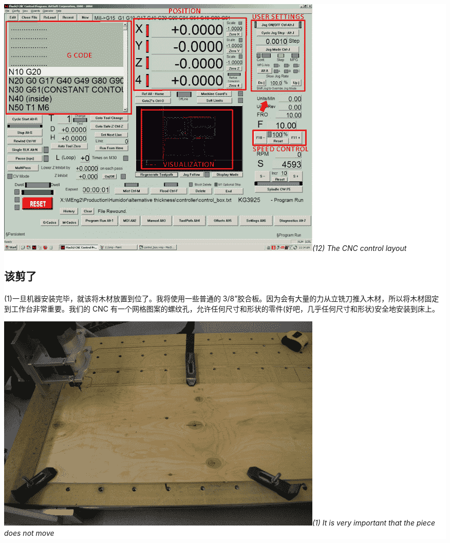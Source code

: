 [![Mach2](img/ebf2cc4fa4b96fa026ff34b0f862f402.png)](https://cdn.sparkfun.com/assets/2/7/b/1/5/513f6d9ace395f8648000000.jpg)*(12) The CNC control layout*

## 该剪了

(1)一旦机器安装完毕，就该将木材放置到位了。我将使用一些普通的 3/8”胶合板。因为会有大量的力从立铣刀推入木材，所以将木材固定到工作台非常重要。我们的 CNC 有一个网格图案的螺纹孔，允许任何尺寸和形状的零件(好吧，几乎任何尺寸和形状)安全地安装到床上。

[![Secure the wood](img/435bd58c046b9e9f238c947e4d3a47c2.png)](//cdn.sparkfun.com/assets/d/c/b/0/d/513f7015ce395f3848000001.JPG)*(1) It is very important that the piece does not move*
